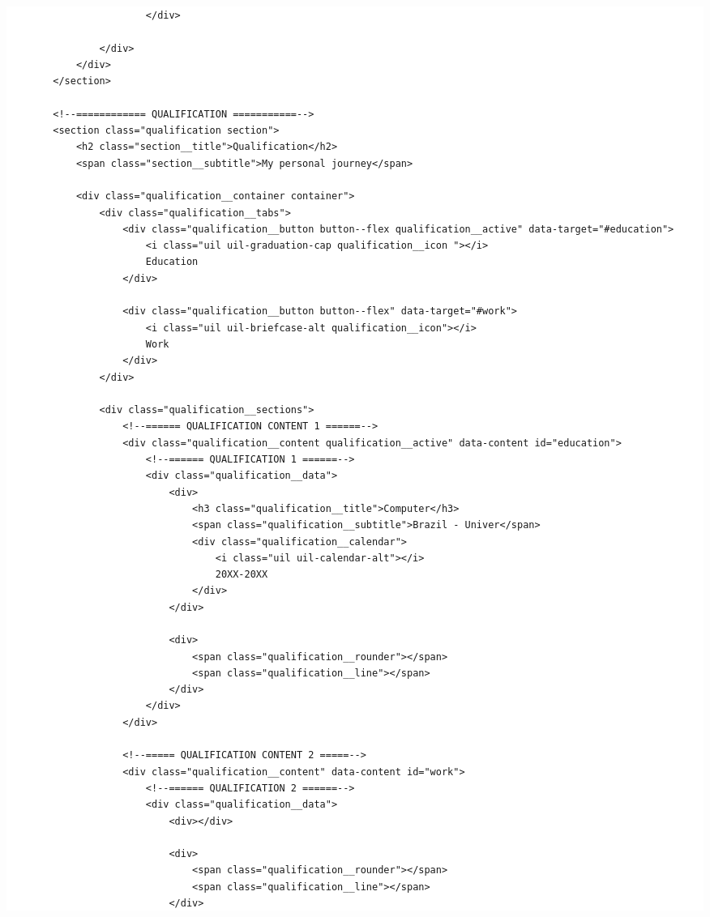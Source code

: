                             </div>

                    </div>
                </div>
            </section>

            <!--============ QUALIFICATION ===========-->
            <section class="qualification section">
                <h2 class="section__title">Qualification</h2>
                <span class="section__subtitle">My personal journey</span>

                <div class="qualification__container container">
                    <div class="qualification__tabs">
                        <div class="qualification__button button--flex qualification__active" data-target="#education">
                            <i class="uil uil-graduation-cap qualification__icon "></i>
                            Education
                        </div>
                        
                        <div class="qualification__button button--flex" data-target="#work">
                            <i class="uil uil-briefcase-alt qualification__icon"></i>
                            Work
                        </div>
                    </div>

                    <div class="qualification__sections">
                        <!--====== QUALIFICATION CONTENT 1 ======-->
                        <div class="qualification__content qualification__active" data-content id="education">
                            <!--====== QUALIFICATION 1 ======-->
                            <div class="qualification__data">
                                <div>
                                    <h3 class="qualification__title">Computer</h3>
                                    <span class="qualification__subtitle">Brazil - Univer</span>
                                    <div class="qualification__calendar">
                                        <i class="uil uil-calendar-alt"></i>
                                        20XX-20XX
                                    </div>
                                </div>

                                <div>
                                    <span class="qualification__rounder"></span>
                                    <span class="qualification__line"></span>
                                </div>
                            </div>
                        </div>

                        <!--===== QUALIFICATION CONTENT 2 =====-->
                        <div class="qualification__content" data-content id="work">
                            <!--====== QUALIFICATION 2 ======-->
                            <div class="qualification__data">
                                <div></div>
                                
                                <div>
                                    <span class="qualification__rounder"></span>
                                    <span class="qualification__line"></span>
                                </div>
